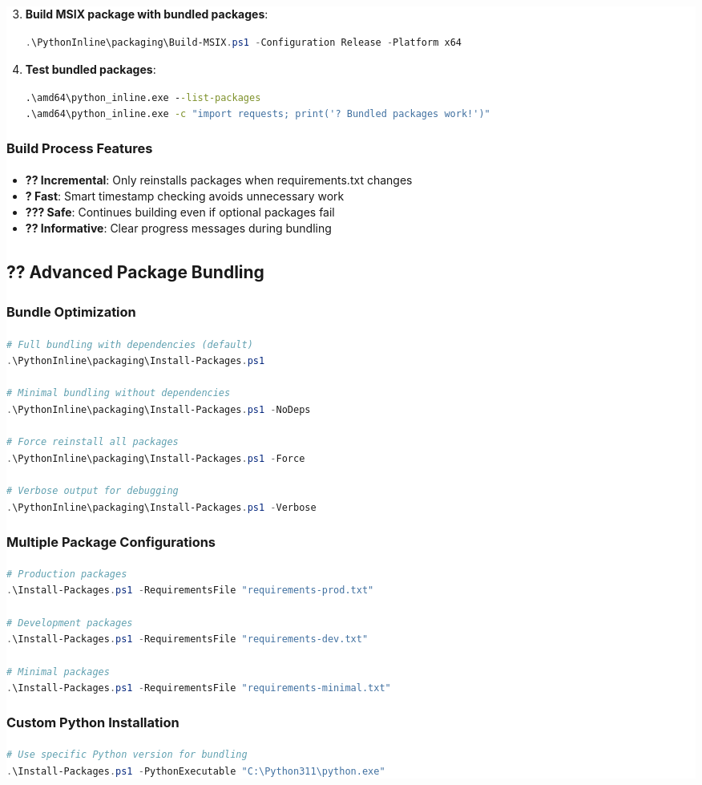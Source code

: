 3. **Build MSIX package with bundled packages**:
   ```powershell
   .\PythonInline\packaging\Build-MSIX.ps1 -Configuration Release -Platform x64
   ```

4. **Test bundled packages**:
   ```cmd
   .\amd64\python_inline.exe --list-packages
   .\amd64\python_inline.exe -c "import requests; print('? Bundled packages work!')"
   ```

### Build Process Features

- **?? Incremental**: Only reinstalls packages when requirements.txt changes
- **? Fast**: Smart timestamp checking avoids unnecessary work
- **??? Safe**: Continues building even if optional packages fail
- **?? Informative**: Clear progress messages during bundling

## ?? Advanced Package Bundling

### Bundle Optimization

```powershell
# Full bundling with dependencies (default)
.\PythonInline\packaging\Install-Packages.ps1

# Minimal bundling without dependencies
.\PythonInline\packaging\Install-Packages.ps1 -NoDeps

# Force reinstall all packages
.\PythonInline\packaging\Install-Packages.ps1 -Force

# Verbose output for debugging
.\PythonInline\packaging\Install-Packages.ps1 -Verbose
```

### Multiple Package Configurations

```powershell
# Production packages
.\Install-Packages.ps1 -RequirementsFile "requirements-prod.txt"

# Development packages  
.\Install-Packages.ps1 -RequirementsFile "requirements-dev.txt"

# Minimal packages
.\Install-Packages.ps1 -RequirementsFile "requirements-minimal.txt"
```

### Custom Python Installation

```powershell
# Use specific Python version for bundling
.\Install-Packages.ps1 -PythonExecutable "C:\Python311\python.exe"
```
